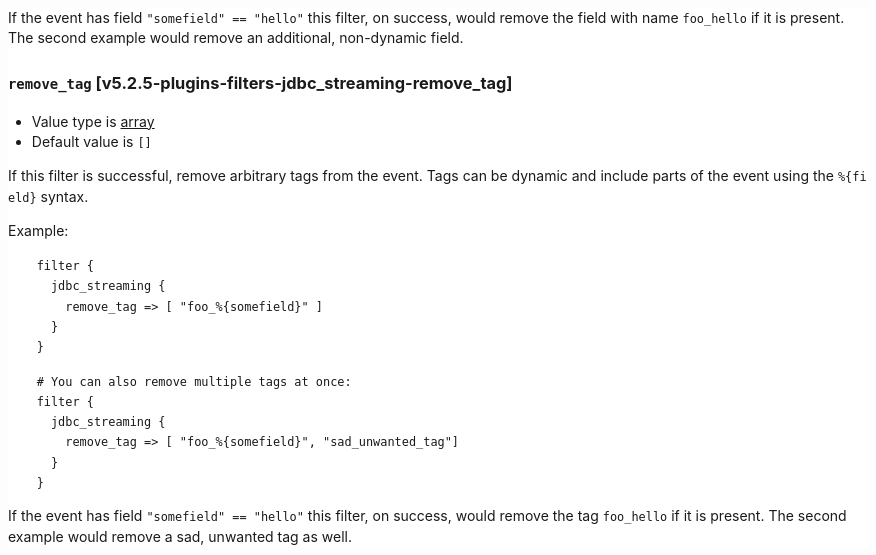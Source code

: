 If the event has field `"somefield" == "hello"` this filter, on success, would remove the field with name `foo_hello` if it is present. The second example would remove an additional, non-dynamic field.

### `remove_tag` [v5.2.5-plugins-filters-jdbc_streaming-remove_tag]

* Value type is [array](/lsr/value-types.md#array)
* Default value is `[]`

If this filter is successful, remove arbitrary tags from the event. Tags can be dynamic and include parts of the event using the `%{field}` syntax.

Example:

```
    filter {
      jdbc_streaming {
        remove_tag => [ "foo_%{somefield}" ]
      }
    }
```

```
    # You can also remove multiple tags at once:
    filter {
      jdbc_streaming {
        remove_tag => [ "foo_%{somefield}", "sad_unwanted_tag"]
      }
    }
```

If the event has field `"somefield" == "hello"` this filter, on success, would remove the tag `foo_hello` if it is present. The second example would remove a sad, unwanted tag as well.
